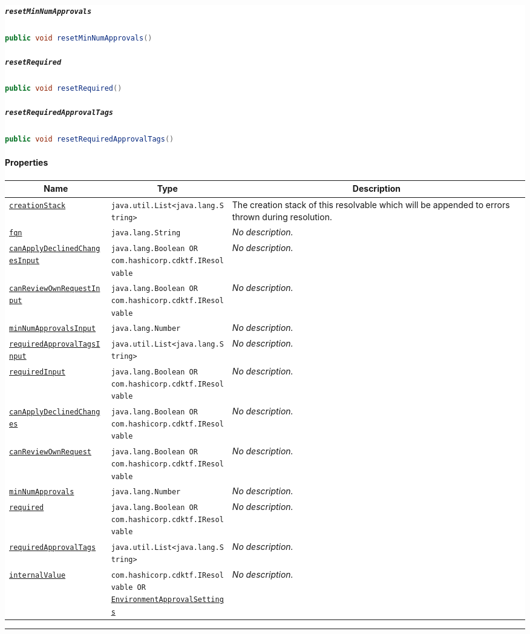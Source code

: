 ##### `resetMinNumApprovals` <a name="resetMinNumApprovals" id="@cdktf/provider-launchdarkly.environment.EnvironmentApprovalSettingsOutputReference.resetMinNumApprovals"></a>

```java
public void resetMinNumApprovals()
```

##### `resetRequired` <a name="resetRequired" id="@cdktf/provider-launchdarkly.environment.EnvironmentApprovalSettingsOutputReference.resetRequired"></a>

```java
public void resetRequired()
```

##### `resetRequiredApprovalTags` <a name="resetRequiredApprovalTags" id="@cdktf/provider-launchdarkly.environment.EnvironmentApprovalSettingsOutputReference.resetRequiredApprovalTags"></a>

```java
public void resetRequiredApprovalTags()
```


#### Properties <a name="Properties" id="Properties"></a>

| **Name** | **Type** | **Description** |
| --- | --- | --- |
| <code><a href="#@cdktf/provider-launchdarkly.environment.EnvironmentApprovalSettingsOutputReference.property.creationStack">creationStack</a></code> | <code>java.util.List<java.lang.String></code> | The creation stack of this resolvable which will be appended to errors thrown during resolution. |
| <code><a href="#@cdktf/provider-launchdarkly.environment.EnvironmentApprovalSettingsOutputReference.property.fqn">fqn</a></code> | <code>java.lang.String</code> | *No description.* |
| <code><a href="#@cdktf/provider-launchdarkly.environment.EnvironmentApprovalSettingsOutputReference.property.canApplyDeclinedChangesInput">canApplyDeclinedChangesInput</a></code> | <code>java.lang.Boolean OR com.hashicorp.cdktf.IResolvable</code> | *No description.* |
| <code><a href="#@cdktf/provider-launchdarkly.environment.EnvironmentApprovalSettingsOutputReference.property.canReviewOwnRequestInput">canReviewOwnRequestInput</a></code> | <code>java.lang.Boolean OR com.hashicorp.cdktf.IResolvable</code> | *No description.* |
| <code><a href="#@cdktf/provider-launchdarkly.environment.EnvironmentApprovalSettingsOutputReference.property.minNumApprovalsInput">minNumApprovalsInput</a></code> | <code>java.lang.Number</code> | *No description.* |
| <code><a href="#@cdktf/provider-launchdarkly.environment.EnvironmentApprovalSettingsOutputReference.property.requiredApprovalTagsInput">requiredApprovalTagsInput</a></code> | <code>java.util.List<java.lang.String></code> | *No description.* |
| <code><a href="#@cdktf/provider-launchdarkly.environment.EnvironmentApprovalSettingsOutputReference.property.requiredInput">requiredInput</a></code> | <code>java.lang.Boolean OR com.hashicorp.cdktf.IResolvable</code> | *No description.* |
| <code><a href="#@cdktf/provider-launchdarkly.environment.EnvironmentApprovalSettingsOutputReference.property.canApplyDeclinedChanges">canApplyDeclinedChanges</a></code> | <code>java.lang.Boolean OR com.hashicorp.cdktf.IResolvable</code> | *No description.* |
| <code><a href="#@cdktf/provider-launchdarkly.environment.EnvironmentApprovalSettingsOutputReference.property.canReviewOwnRequest">canReviewOwnRequest</a></code> | <code>java.lang.Boolean OR com.hashicorp.cdktf.IResolvable</code> | *No description.* |
| <code><a href="#@cdktf/provider-launchdarkly.environment.EnvironmentApprovalSettingsOutputReference.property.minNumApprovals">minNumApprovals</a></code> | <code>java.lang.Number</code> | *No description.* |
| <code><a href="#@cdktf/provider-launchdarkly.environment.EnvironmentApprovalSettingsOutputReference.property.required">required</a></code> | <code>java.lang.Boolean OR com.hashicorp.cdktf.IResolvable</code> | *No description.* |
| <code><a href="#@cdktf/provider-launchdarkly.environment.EnvironmentApprovalSettingsOutputReference.property.requiredApprovalTags">requiredApprovalTags</a></code> | <code>java.util.List<java.lang.String></code> | *No description.* |
| <code><a href="#@cdktf/provider-launchdarkly.environment.EnvironmentApprovalSettingsOutputReference.property.internalValue">internalValue</a></code> | <code>com.hashicorp.cdktf.IResolvable OR <a href="#@cdktf/provider-launchdarkly.environment.EnvironmentApprovalSettings">EnvironmentApprovalSettings</a></code> | *No description.* |

---
